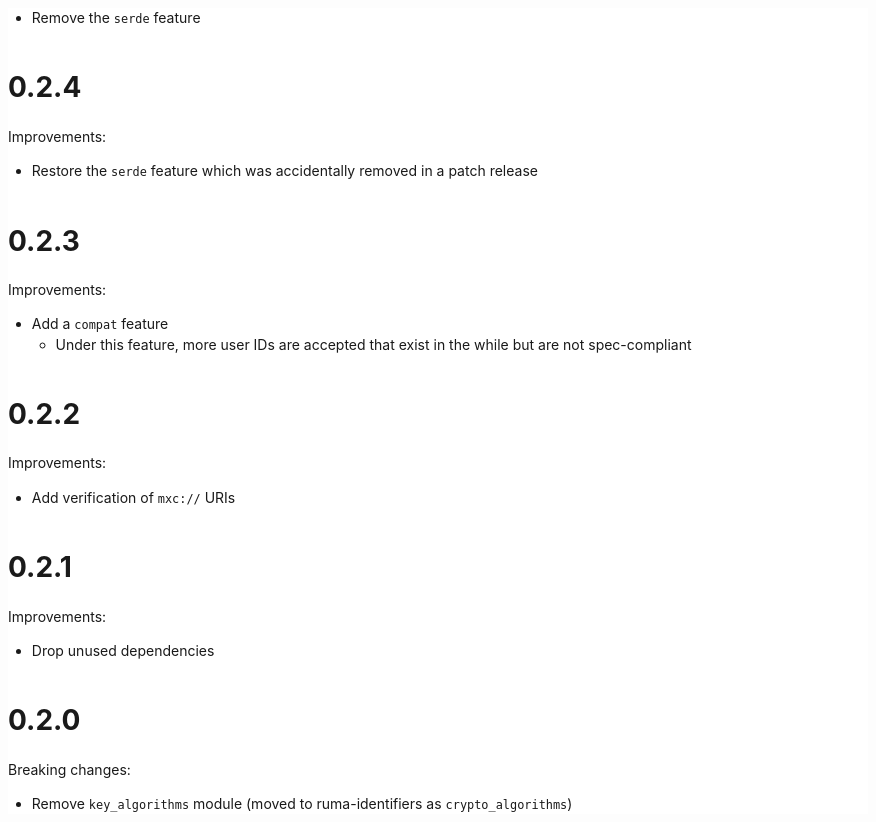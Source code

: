 * Remove the `serde` feature

# 0.2.4

Improvements:

* Restore the `serde` feature which was accidentally removed in a patch release

# 0.2.3

Improvements:

* Add a `compat` feature
  * Under this feature, more user IDs are accepted that exist in the while but are not
    spec-compliant

# 0.2.2

Improvements:

* Add verification of `mxc://` URIs

# 0.2.1

Improvements:

* Drop unused dependencies

# 0.2.0

Breaking changes:

* Remove `key_algorithms` module (moved to ruma-identifiers as `crypto_algorithms`)
